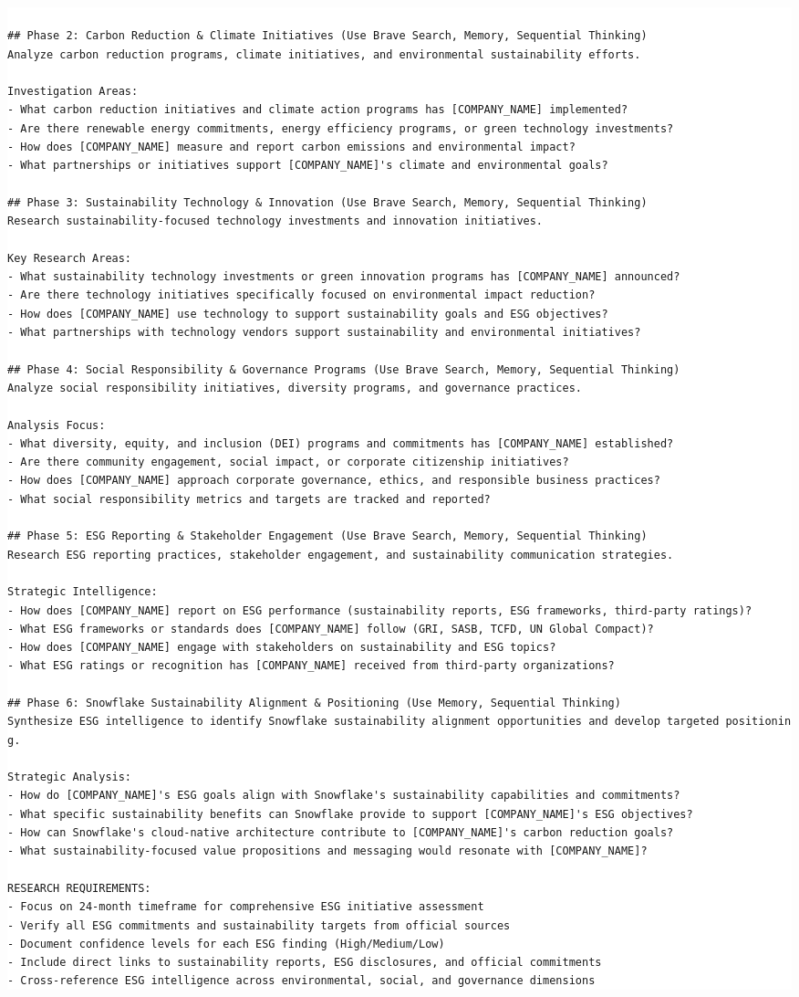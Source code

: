 ```

## Phase 2: Carbon Reduction & Climate Initiatives (Use Brave Search, Memory, Sequential Thinking)
Analyze carbon reduction programs, climate initiatives, and environmental sustainability efforts.

Investigation Areas:
- What carbon reduction initiatives and climate action programs has [COMPANY_NAME] implemented?
- Are there renewable energy commitments, energy efficiency programs, or green technology investments?
- How does [COMPANY_NAME] measure and report carbon emissions and environmental impact?
- What partnerships or initiatives support [COMPANY_NAME]'s climate and environmental goals?

## Phase 3: Sustainability Technology & Innovation (Use Brave Search, Memory, Sequential Thinking)
Research sustainability-focused technology investments and innovation initiatives.

Key Research Areas:
- What sustainability technology investments or green innovation programs has [COMPANY_NAME] announced?
- Are there technology initiatives specifically focused on environmental impact reduction?
- How does [COMPANY_NAME] use technology to support sustainability goals and ESG objectives?
- What partnerships with technology vendors support sustainability and environmental initiatives?

## Phase 4: Social Responsibility & Governance Programs (Use Brave Search, Memory, Sequential Thinking)
Analyze social responsibility initiatives, diversity programs, and governance practices.

Analysis Focus:
- What diversity, equity, and inclusion (DEI) programs and commitments has [COMPANY_NAME] established?
- Are there community engagement, social impact, or corporate citizenship initiatives?
- How does [COMPANY_NAME] approach corporate governance, ethics, and responsible business practices?
- What social responsibility metrics and targets are tracked and reported?

## Phase 5: ESG Reporting & Stakeholder Engagement (Use Brave Search, Memory, Sequential Thinking)
Research ESG reporting practices, stakeholder engagement, and sustainability communication strategies.

Strategic Intelligence:
- How does [COMPANY_NAME] report on ESG performance (sustainability reports, ESG frameworks, third-party ratings)?
- What ESG frameworks or standards does [COMPANY_NAME] follow (GRI, SASB, TCFD, UN Global Compact)?
- How does [COMPANY_NAME] engage with stakeholders on sustainability and ESG topics?
- What ESG ratings or recognition has [COMPANY_NAME] received from third-party organizations?

## Phase 6: Snowflake Sustainability Alignment & Positioning (Use Memory, Sequential Thinking)
Synthesize ESG intelligence to identify Snowflake sustainability alignment opportunities and develop targeted positioning.

Strategic Analysis:
- How do [COMPANY_NAME]'s ESG goals align with Snowflake's sustainability capabilities and commitments?
- What specific sustainability benefits can Snowflake provide to support [COMPANY_NAME]'s ESG objectives?
- How can Snowflake's cloud-native architecture contribute to [COMPANY_NAME]'s carbon reduction goals?
- What sustainability-focused value propositions and messaging would resonate with [COMPANY_NAME]?

RESEARCH REQUIREMENTS:
- Focus on 24-month timeframe for comprehensive ESG initiative assessment
- Verify all ESG commitments and sustainability targets from official sources
- Document confidence levels for each ESG finding (High/Medium/Low)
- Include direct links to sustainability reports, ESG disclosures, and official commitments
- Cross-reference ESG intelligence across environmental, social, and governance dimensions
```